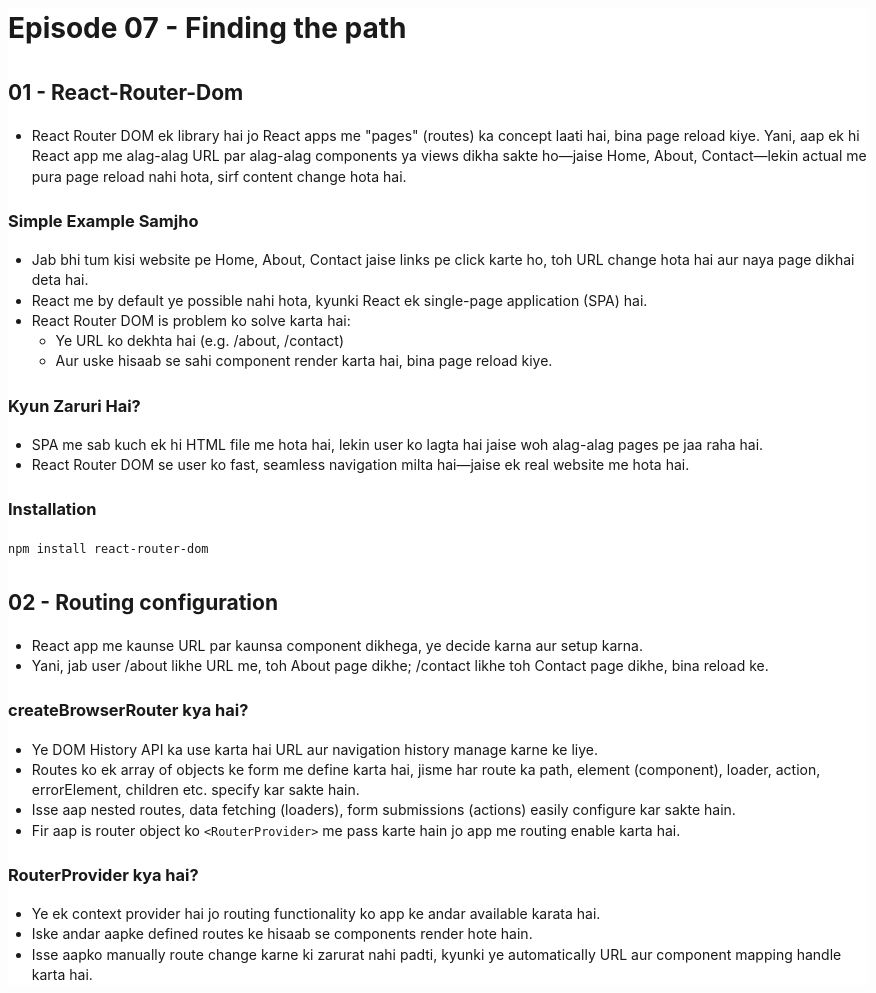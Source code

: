 # Episode 07 - Finding the path

## 01 - React-Router-Dom

- React Router DOM ek library hai jo React apps me "pages" (routes) ka concept laati hai, bina page reload kiye.
Yani, aap ek hi React app me alag-alag URL par alag-alag components ya views dikha sakte ho—jaise Home, About, Contact—lekin actual me pura page reload nahi hota, sirf content change hota hai.

### Simple Example Samjho

- Jab bhi tum kisi website pe Home, About, Contact jaise links pe click karte ho, toh URL change hota hai aur naya page dikhai deta hai.
- React me by default ye possible nahi hota, kyunki React ek single-page application (SPA) hai.
- React Router DOM is problem ko solve karta hai:
  - Ye URL ko dekhta hai (e.g. /about, /contact)
  - Aur uske hisaab se sahi component render karta hai, bina page reload kiye.

### Kyun Zaruri Hai?

- SPA me sab kuch ek hi HTML file me hota hai, lekin user ko lagta hai jaise woh alag-alag pages pe jaa raha hai.
- React Router DOM se user ko fast, seamless navigation milta hai—jaise ek real website me hota hai.

### Installation

```bash
npm install react-router-dom
```

## 02 - Routing configuration

- React app me kaunse URL par kaunsa component dikhega, ye decide karna aur setup karna.
- Yani, jab user /about likhe URL me, toh About page dikhe; /contact likhe toh Contact page dikhe, bina reload ke.

### createBrowserRouter kya hai?

- Ye DOM History API ka use karta hai URL aur navigation history manage karne ke liye.
- Routes ko ek array of objects ke form me define karta hai, jisme har route ka path, element (component), loader, action, errorElement, children etc. specify kar sakte hain.
- Isse aap nested routes, data fetching (loaders), form submissions (actions) easily configure kar sakte hain.
- Fir aap is router object ko `<RouterProvider>` me pass karte hain jo app me routing enable karta hai.

### RouterProvider kya hai?

- Ye ek context provider hai jo routing functionality ko app ke andar available karata hai.
- Iske andar aapke defined routes ke hisaab se components render hote hain.
- Isse aapko manually route change karne ki zarurat nahi padti, kyunki ye automatically URL aur component mapping handle karta hai.
